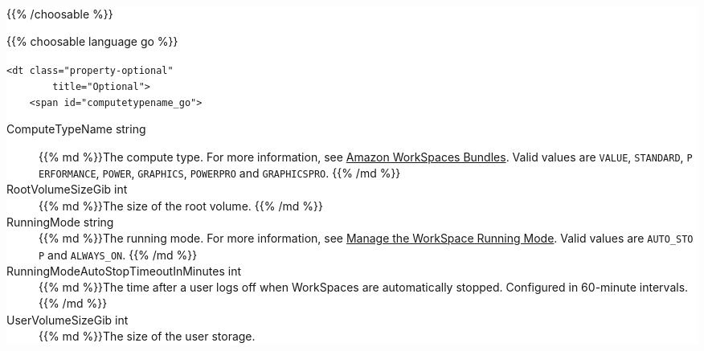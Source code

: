 </dl>
{{% /choosable %}}

{{% choosable language go %}}
<dl class="resources-properties">

    <dt class="property-optional"
            title="Optional">
        <span id="computetypename_go">
<a href="#computetypename_go" style="color: inherit; text-decoration: inherit;">Compute<wbr>Type<wbr>Name</a>
</span>
        <span class="property-indicator"></span>
        <span class="property-type">string</span>
    </dt>
    <dd>{{% md %}}The compute type. For more information, see [Amazon WorkSpaces Bundles](http://aws.amazon.com/workspaces/details/#Amazon_WorkSpaces_Bundles). Valid values are `VALUE`, `STANDARD`, `PERFORMANCE`, `POWER`, `GRAPHICS`, `POWERPRO` and `GRAPHICSPRO`.
{{% /md %}}</dd>
    <dt class="property-optional"
            title="Optional">
        <span id="rootvolumesizegib_go">
<a href="#rootvolumesizegib_go" style="color: inherit; text-decoration: inherit;">Root<wbr>Volume<wbr>Size<wbr>Gib</a>
</span>
        <span class="property-indicator"></span>
        <span class="property-type">int</span>
    </dt>
    <dd>{{% md %}}The size of the root volume.
{{% /md %}}</dd>
    <dt class="property-optional"
            title="Optional">
        <span id="runningmode_go">
<a href="#runningmode_go" style="color: inherit; text-decoration: inherit;">Running<wbr>Mode</a>
</span>
        <span class="property-indicator"></span>
        <span class="property-type">string</span>
    </dt>
    <dd>{{% md %}}The running mode. For more information, see [Manage the WorkSpace Running Mode](https://docs.aws.amazon.com/workspaces/latest/adminguide/running-mode.html). Valid values are `AUTO_STOP` and `ALWAYS_ON`.
{{% /md %}}</dd>
    <dt class="property-optional"
            title="Optional">
        <span id="runningmodeautostoptimeoutinminutes_go">
<a href="#runningmodeautostoptimeoutinminutes_go" style="color: inherit; text-decoration: inherit;">Running<wbr>Mode<wbr>Auto<wbr>Stop<wbr>Timeout<wbr>In<wbr>Minutes</a>
</span>
        <span class="property-indicator"></span>
        <span class="property-type">int</span>
    </dt>
    <dd>{{% md %}}The time after a user logs off when WorkSpaces are automatically stopped. Configured in 60-minute intervals.
{{% /md %}}</dd>
    <dt class="property-optional"
            title="Optional">
        <span id="uservolumesizegib_go">
<a href="#uservolumesizegib_go" style="color: inherit; text-decoration: inherit;">User<wbr>Volume<wbr>Size<wbr>Gib</a>
</span>
        <span class="property-indicator"></span>
        <span class="property-type">int</span>
    </dt>
    <dd>{{% md %}}The size of the user storage.